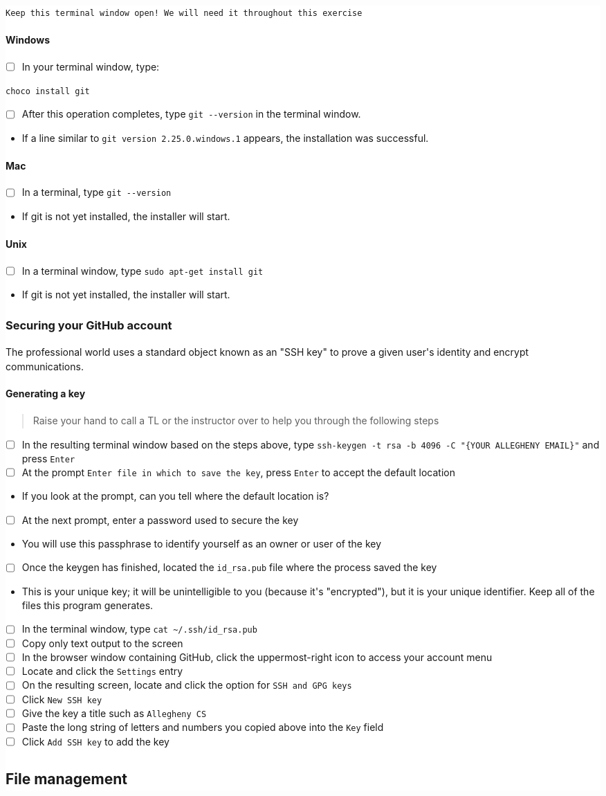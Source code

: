 ```
Keep this terminal window open! We will need it throughout this exercise
```

#### Windows

- [ ] In your terminal window, type:
```
choco install git
```
- [ ] After this operation completes, type `git --version` in the terminal window.
* If a line similar to `git version 2.25.0.windows.1` appears, the installation was successful.

#### Mac

- [ ] In a terminal, type `git --version`
* If git is not yet installed, the installer will start.

#### Unix

- [ ] In a terminal window, type `sudo apt-get install git`
* If git is not yet installed, the installer will start.

### Securing your GitHub account

The professional world uses a standard object known as an "SSH key" to prove a given user's identity and encrypt communications.

#### Generating a key

> Raise your hand to call a TL or the instructor over to help you through the following steps

- [ ] In the resulting terminal window based on the steps above, type `ssh-keygen -t rsa -b 4096 -C "{YOUR ALLEGHENY EMAIL}"` and press `Enter`
- [ ] At the prompt `Enter file in which to save the key`, press `Enter` to accept the default location
* If you look at the prompt, can you tell where the default location is?
- [ ] At the next prompt, enter a password used to secure the key
* You will use this passphrase to identify yourself as an owner or user of the key
- [ ] Once the keygen has finished, located the `id_rsa.pub` file where the process saved the key
* This is your unique key; it will be unintelligible to you (because it's "encrypted"), but it is your unique identifier. Keep all of the files this program generates.
- [ ] In the terminal window, type `cat ~/.ssh/id_rsa.pub`
- [ ] Copy only text output to the screen
- [ ] In the browser window containing GitHub, click the uppermost-right icon to access your account menu
- [ ] Locate and click the `Settings` entry
- [ ] On the resulting screen, locate and click the option for `SSH and GPG keys`
- [ ] Click `New SSH key`
- [ ] Give the key a title such as `Allegheny CS`
- [ ] Paste the long string of letters and numbers you copied above into the `Key` field
- [ ] Click `Add SSH key` to add the key

## File management
